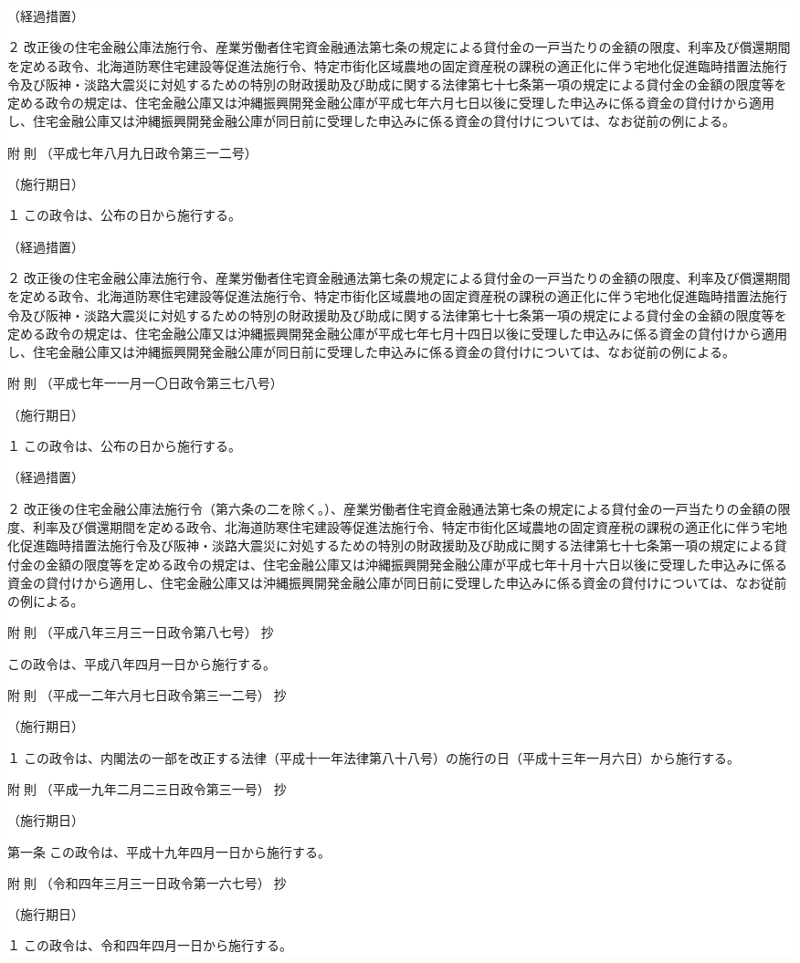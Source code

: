 （経過措置）

２ 改正後の住宅金融公庫法施行令、産業労働者住宅資金融通法第七条の規定による貸付金の一戸当たりの金額の限度、利率及び償還期間を定める政令、北海道防寒住宅建設等促進法施行令、特定市街化区域農地の固定資産税の課税の適正化に伴う宅地化促進臨時措置法施行令及び阪神・淡路大震災に対処するための特別の財政援助及び助成に関する法律第七十七条第一項の規定による貸付金の金額の限度等を定める政令の規定は、住宅金融公庫又は沖縄振興開発金融公庫が平成七年六月七日以後に受理した申込みに係る資金の貸付けから適用し、住宅金融公庫又は沖縄振興開発金融公庫が同日前に受理した申込みに係る資金の貸付けについては、なお従前の例による。

附 則 （平成七年八月九日政令第三一二号）

（施行期日）

１ この政令は、公布の日から施行する。

（経過措置）

２ 改正後の住宅金融公庫法施行令、産業労働者住宅資金融通法第七条の規定による貸付金の一戸当たりの金額の限度、利率及び償還期間を定める政令、北海道防寒住宅建設等促進法施行令、特定市街化区域農地の固定資産税の課税の適正化に伴う宅地化促進臨時措置法施行令及び阪神・淡路大震災に対処するための特別の財政援助及び助成に関する法律第七十七条第一項の規定による貸付金の金額の限度等を定める政令の規定は、住宅金融公庫又は沖縄振興開発金融公庫が平成七年七月十四日以後に受理した申込みに係る資金の貸付けから適用し、住宅金融公庫又は沖縄振興開発金融公庫が同日前に受理した申込みに係る資金の貸付けについては、なお従前の例による。

附 則 （平成七年一一月一〇日政令第三七八号）

（施行期日）

１ この政令は、公布の日から施行する。

（経過措置）

２ 改正後の住宅金融公庫法施行令（第六条の二を除く。）、産業労働者住宅資金融通法第七条の規定による貸付金の一戸当たりの金額の限度、利率及び償還期間を定める政令、北海道防寒住宅建設等促進法施行令、特定市街化区域農地の固定資産税の課税の適正化に伴う宅地化促進臨時措置法施行令及び阪神・淡路大震災に対処するための特別の財政援助及び助成に関する法律第七十七条第一項の規定による貸付金の金額の限度等を定める政令の規定は、住宅金融公庫又は沖縄振興開発金融公庫が平成七年十月十六日以後に受理した申込みに係る資金の貸付けから適用し、住宅金融公庫又は沖縄振興開発金融公庫が同日前に受理した申込みに係る資金の貸付けについては、なお従前の例による。

附 則 （平成八年三月三一日政令第八七号） 抄

この政令は、平成八年四月一日から施行する。

附 則 （平成一二年六月七日政令第三一二号） 抄

（施行期日）

１ この政令は、内閣法の一部を改正する法律（平成十一年法律第八十八号）の施行の日（平成十三年一月六日）から施行する。

附 則 （平成一九年二月二三日政令第三一号） 抄

（施行期日）

第一条 この政令は、平成十九年四月一日から施行する。

附 則 （令和四年三月三一日政令第一六七号） 抄

（施行期日）

１ この政令は、令和四年四月一日から施行する。
